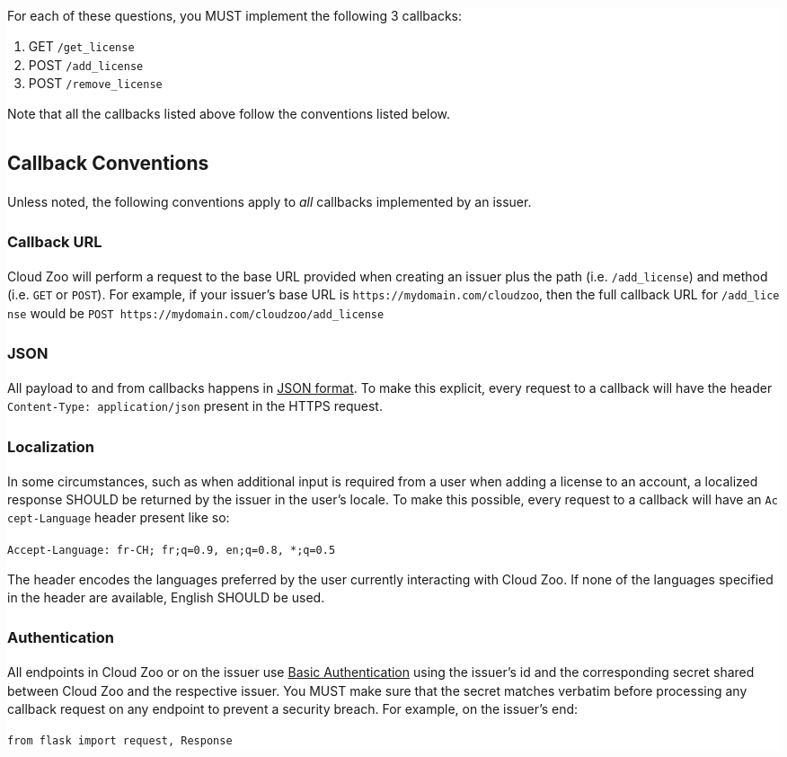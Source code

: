 For each of these questions, you MUST implement the following 3 callbacks:

  1. GET `/get_license`
  2. POST `/add_license`
  3. POST `/remove_license`

Note that all the callbacks listed above follow the conventions listed below.

## Callback Conventions

Unless noted, the following conventions apply to _all_ callbacks implemented
by an issuer.

### Callback URL

Cloud Zoo will perform a request to the base URL provided when creating an
issuer plus the path (i.e. `/add_license`) and method (i.e. `GET` or `POST`).
For example, if your issuer’s base URL is `https://mydomain.com/cloudzoo`,
then the full callback URL for `/add_license` would be `POST
https://mydomain.com/cloudzoo/add_license`

### JSON

All payload to and from callbacks happens in [JSON
format](https://www.json.org). To make this explicit, every request to a
callback will have the header `Content-Type: application/json` present in the
HTTPS request.

### Localization

In some circumstances, such as when additional input is required from a user
when adding a license to an account, a localized response SHOULD be returned
by the issuer in the user’s locale. To make this possible, every request to a
callback will have an `Accept-Language` header present like so:

    
    
    Accept-Language: fr-CH; fr;q=0.9, en;q=0.8, *;q=0.5
    

The header encodes the languages preferred by the user currently interacting
with Cloud Zoo. If none of the languages specified in the header are
available, English SHOULD be used.

### Authentication

All endpoints in Cloud Zoo or on the issuer use [Basic
Authentication](https://en.wikipedia.org/wiki/Basic_access_authentication)
using the issuer’s id and the corresponding secret shared between Cloud Zoo
and the respective issuer. You MUST make sure that the secret matches verbatim
before processing any callback request on any endpoint to prevent a security
breach. For example, on the issuer’s end:

    
    
    from flask import request, Response
    	